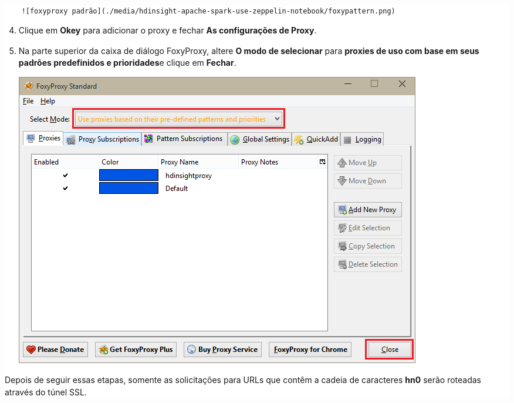        ![foxyproxy padrão](./media/hdinsight-apache-spark-use-zeppelin-notebook/foxypattern.png)

4. Clique em **Okey** para adicionar o proxy e fechar **As configurações de Proxy**.

5. Na parte superior da caixa de diálogo FoxyProxy, altere **O modo de selecionar** para **proxies de uso com base em seus padrões predefinidos e prioridades**e clique em **Fechar**.

    ![modo de seleção de foxyproxy](./media/hdinsight-apache-spark-use-zeppelin-notebook/selectmode.png)

Depois de seguir essas etapas, somente as solicitações para URLs que contêm a cadeia de caracteres __hn0__ serão roteadas através do túnel SSL. 
